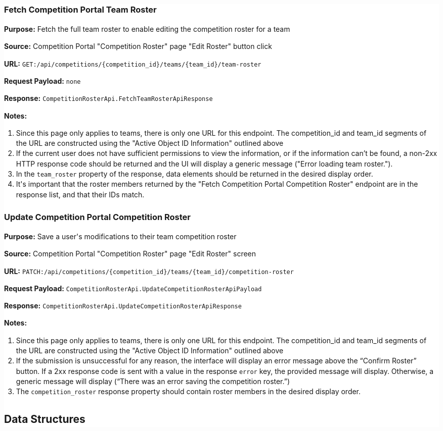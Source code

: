 ### Fetch Competition Portal Team Roster

**Purpose:** Fetch the full team roster to enable editing the competition roster for a team

**Source:** Competition Portal "Competition Roster" page "Edit Roster" button click

**URL:** `GET:/api/competitions/{competition_id}/teams/{team_id}/team-roster`

**Request Payload:** `none`

**Response:** `CompetitionRosterApi.FetchTeamRosterApiResponse`

**Notes:**

1. Since this page only applies to teams, there is only one URL for this endpoint. The competition_id and team_id
   segments of the URL are constructed using the "Active Object ID Information" outlined above
1. If the current user does not have sufficient permissions to view the information, or if the information can’t be
   found, a non-2xx HTTP response code should be returned and the UI will display a generic message ("Error loading team
   roster.").
1. In the `team_roster` property of the response, data elements should be returned in the desired display order.
1. It's important that the roster members returned by the "Fetch Competition Portal Competition Roster" endpoint are in
   the response list, and that their IDs match.

### Update Competition Portal Competition Roster

**Purpose:** Save a user's modifications to their team competition roster

**Source:** Competition Portal "Competition Roster" page "Edit Roster" screen

**URL:** `PATCH:/api/competitions/{competition_id}/teams/{team_id}/competition-roster`

**Request Payload:** `CompetitionRosterApi.UpdateCompetitionRosterApiPayload`

**Response:** `CompetitionRosterApi.UpdateCompetitionRosterApiResponse`

**Notes:**

1. Since this page only applies to teams, there is only one URL for this endpoint. The competition_id and team_id
   segments of the URL are constructed using the "Active Object ID Information" outlined above
1. If the submission is unsuccessful for any reason, the interface will display an error message above the “Confirm
   Roster” button. If a 2xx response code is sent with a value in the response `error` key, the provided message will
   display. Otherwise, a generic message will display (“There was an error saving the competition roster.”)
1. The `competition_roster` response property should contain roster members in the desired display order.

## Data Structures
